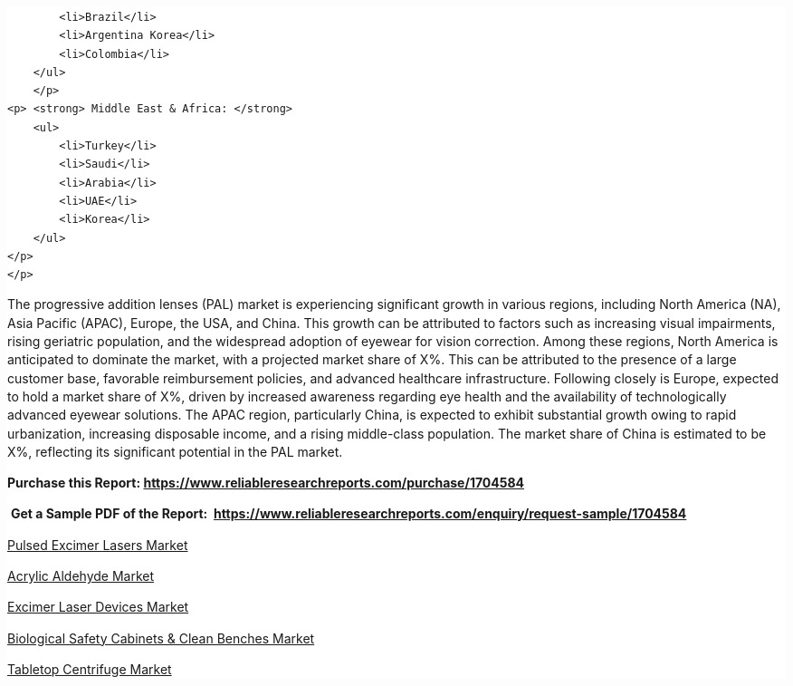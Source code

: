             <li>Brazil</li>
            <li>Argentina Korea</li>
            <li>Colombia</li>
        </ul>
        </p> 
    <p> <strong> Middle East & Africa: </strong>
        <ul>
            <li>Turkey</li>
            <li>Saudi</li>
            <li>Arabia</li>
            <li>UAE</li>
            <li>Korea</li>
        </ul>
    </p>
    </p>
<p><p>The progressive addition lenses (PAL) market is experiencing significant growth in various regions, including North America (NA), Asia Pacific (APAC), Europe, the USA, and China. This growth can be attributed to factors such as increasing visual impairments, rising geriatric population, and the widespread adoption of eyewear for vision correction. Among these regions, North America is anticipated to dominate the market, with a projected market share of X%. This can be attributed to the presence of a large customer base, favorable reimbursement policies, and advanced healthcare infrastructure. Following closely is Europe, expected to hold a market share of X%, driven by increased awareness regarding eye health and the availability of technologically advanced eyewear solutions. The APAC region, particularly China, is expected to exhibit substantial growth owing to rapid urbanization, increasing disposable income, and a rising middle-class population. The market share of China is estimated to be X%, reflecting its significant potential in the PAL market.</p></p>
<p><strong>Purchase this Report: <a href="https://www.reliableresearchreports.com/purchase/1704584">https://www.reliableresearchreports.com/purchase/1704584</a></strong></p>
<p>&nbsp;<strong>Get a Sample PDF of the Report:&nbsp;&nbsp;<a href="https://www.reliableresearchreports.com/enquiry/request-sample/1704584">https://www.reliableresearchreports.com/enquiry/request-sample/1704584</a></strong></p>
<p><strong></strong></p>
<p><p><a href="https://medium.com/@janicegriffin2022/pulsed-excimer-lasers-market-research-report-its-history-and-forecast-2023-to-2030-d688d57c5fd5">Pulsed Excimer Lasers Market</a></p><p><a href="https://www.linkedin.com/pulse/acrylic-aldehyde-market-size-share-amp-trends-analysis-ecohe/">Acrylic Aldehyde Market</a></p><p><a href="https://medium.com/@barbarafranklin1904/excimer-laser-devices-market-analysis-its-cagr-market-segmentation-and-global-industry-overview-1ade67980667">Excimer Laser Devices Market</a></p><p><a href="https://github.com/ChiragRp1/Market-Research-Report-List-1/blob/main/biological-safety-cabinets-clean-benches-market.md">Biological Safety Cabinets & Clean Benches Market</a></p><p><a href="https://github.com/ChiragRP21/Market-Research-Report-List-1/blob/main/tabletop-centrifuge-market.md">Tabletop Centrifuge Market</a></p></p>